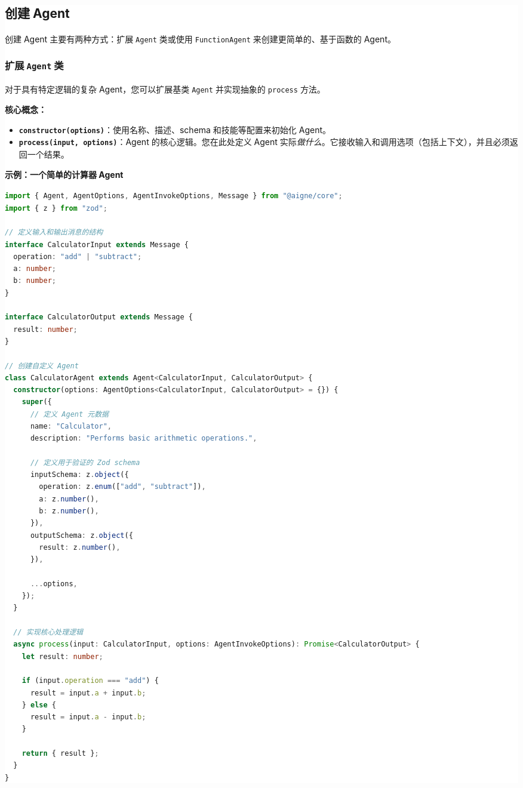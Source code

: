 ## 创建 Agent

创建 Agent 主要有两种方式：扩展 `Agent` 类或使用 `FunctionAgent` 来创建更简单的、基于函数的 Agent。

### 扩展 `Agent` 类

对于具有特定逻辑的复杂 Agent，您可以扩展基类 `Agent` 并实现抽象的 `process` 方法。

**核心概念：**

-   **`constructor(options)`**：使用名称、描述、schema 和技能等配置来初始化 Agent。
-   **`process(input, options)`**：Agent 的核心逻辑。您在此处定义 Agent 实际*做什么*。它接收输入和调用选项（包括上下文），并且必须返回一个结果。

**示例：一个简单的计算器 Agent**

```typescript
import { Agent, AgentOptions, AgentInvokeOptions, Message } from "@aigne/core";
import { z } from "zod";

// 定义输入和输出消息的结构
interface CalculatorInput extends Message {
  operation: "add" | "subtract";
  a: number;
  b: number;
}

interface CalculatorOutput extends Message {
  result: number;
}

// 创建自定义 Agent
class CalculatorAgent extends Agent<CalculatorInput, CalculatorOutput> {
  constructor(options: AgentOptions<CalculatorInput, CalculatorOutput> = {}) {
    super({
      // 定义 Agent 元数据
      name: "Calculator",
      description: "Performs basic arithmetic operations.",
      
      // 定义用于验证的 Zod schema
      inputSchema: z.object({
        operation: z.enum(["add", "subtract"]),
        a: z.number(),
        b: z.number(),
      }),
      outputSchema: z.object({
        result: z.number(),
      }),
      
      ...options,
    });
  }

  // 实现核心处理逻辑
  async process(input: CalculatorInput, options: AgentInvokeOptions): Promise<CalculatorOutput> {
    let result: number;
    
    if (input.operation === "add") {
      result = input.a + input.b;
    } else {
      result = input.a - input.b;
    }
    
    return { result };
  }
}
```